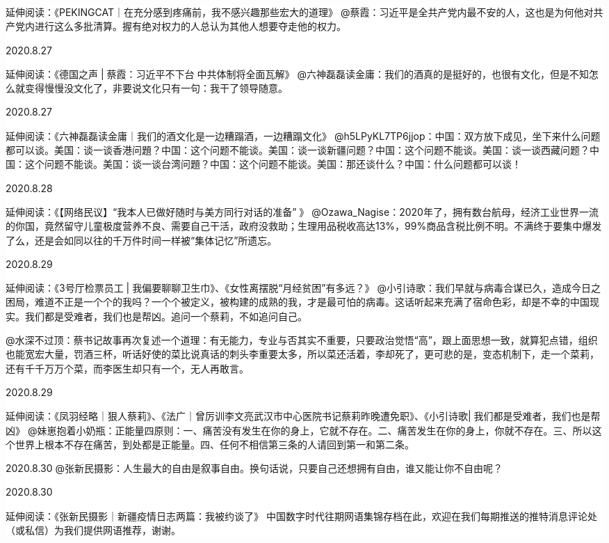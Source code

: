 延伸阅读：《PEKINGCAT｜在充分感到疼痛前，我不感兴趣那些宏大的道理》  @蔡霞：习近平是全共产党内最不安的人，这也是为何他对共产党内进行这么多批清算。握有绝对权力的人总认为其他人想要夺走他的权力。

2020.8.27

延伸阅读：《德国之声 | 蔡霞：习近平不下台 中共体制将全面瓦解》  @六神磊磊读金庸：我们的酒真的是挺好的，也很有文化，但是不知怎么就变得慢慢没文化了，非要说文化只有一句：我干了领导随意。

2020.8.27

延伸阅读：《六神磊磊读金庸｜我们的酒文化是一边糟蹋酒，一边糟蹋文化》  @h5LPyKL7TP6jjop：中国：双方放下成见，坐下来什么问题都可以谈。美国：谈一谈香港问題？中国：这个问题不能谈。美国：谈一谈新疆问题？中国：这个问题不能谈。美国：谈一谈西藏问题？中国：这个问题不能谈。美国：谈一谈台湾问題？中国：这个问题不能谈。美国：那还谈什么？中国：什么问题都可以谈！

2020.8.28

延伸阅读：《【网络民议】“我本人已做好随时与美方同行对话的准备” 》  @Ozawa_Nagise：2020年了，拥有数台航母，经济工业世界一流的你国，竟然留守儿童极度营养不良、需要自己干活，政府没救助；生理用品税收高达13%，99%商品含税比例不明。不满终于要集中爆发了么，还是会如同以往的千万件时间一样被“集体记忆”所遗忘。

2020.8.29

延伸阅读：《3号厅检票员工 | 我偏要聊聊卫生巾》、《女性离摆脱“月经贫困”有多远？》   @小引诗歌：我们早就与病毒合谋已久，造成今日之困局，难道不正是一个个的我吗？一个个被定义，被构建的成熟的我，才是最可怕的病毒。这话听起来充满了宿命色彩，却是不幸的中国现实。我们都是受难者，我们也是帮凶。追问一个蔡莉，不如追问自己。 

@水深不过顶：蔡书记故事再次复述一个道理：有无能力，专业与否其实不重要，只要政治觉悟“高”，跟上面思想一致，就算犯点错，组织也能宽宏大量，罚酒三杯，听话好使的菜比说真话的刺头李重要太多，所以菜还活着，李却死了，更可悲的是，变态机制下，走一个菜莉，还有千千万万个菜，而李医生却只有一个，无人再敢言。 

2020.8.29

延伸阅读：《凤羽经略｜狠人蔡莉》、《法广｜曾厉训李文亮武汉市中心医院书记蔡莉昨晚遭免职》、《小引诗歌| 我们都是受难者，我们也是帮凶》  @妹崽抱着小奶瓶：正能量四原则：一、痛苦没有发生在你的身上，它就不存在。二、痛苦发生在你的身上，你就不存在。三、所以这个世界上根本不存在痛苦，到处都是正能量。四、任何不相信第三条的人请回到第一和第二条。

2020.8.30  @张新民摄影：人生最大的自由是叙事自由。换句话说，只要自己还想拥有自由，谁又能让你不自由呢？

2020.8.30

延伸阅读：《张新民摄影｜新疆疫情日志两篇：我被约谈了》 中国数字时代往期网语集锦存档在此，欢迎在我们每期推送的推特消息评论处（或私信）为我们提供网语推荐，谢谢。


